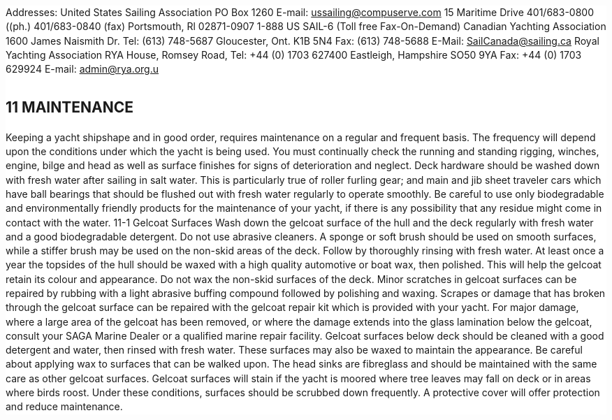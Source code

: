 Addresses:
United States Sailing Association
PO Box 1260 E-mail: ussailing@compuserve.com
15 Maritime Drive 401/683-0800 ((ph.) 401/683-0840 (fax) Portsmouth, Rl 02871-0907 1-888 US SAIL-6 (Toll free Fax-On-Demand)
Canadian Yachting Association
1600 James Naismith Dr. Tel: (613) 748-5687
Gloucester, Ont. K1B 5N4 Fax: (613) 748-5688 E-Mail: SailCanada@sailing.ca
Royal Yachting Association
RYA House, Romsey Road, Tel: +44 (0) 1703 627400
Eastleigh, Hampshire SO50 9YA Fax: +44 (0) 1703 629924 E-mail: admin@rya.org.u


## 11 MAINTENANCE

Keeping a yacht shipshape and in good order, requires maintenance on a
regular and frequent basis. The frequency will depend upon the conditions under which the yacht is being used. You must continually check the running
and standing rigging, winches, engine, bilge and head as well as surface finishes for signs of deterioration and neglect. Deck hardware should be washed down with fresh water after sailing in salt water. This is particularly true of roller
furling gear; and main and jib sheet traveler cars which have ball bearings that should be flushed out with fresh water regularly to operate smoothly. Be careful
to use only biodegradable and environmentally friendly products for the maintenance of your yacht, if there is any possibility that any residue might come in contact with the water.
11-1 Gelcoat Surfaces
Wash down the gelcoat surface of the hull and the deck regularly with fresh water and a good biodegradable detergent. Do not use abrasive cleaners. A
sponge or soft brush should be used on smooth surfaces, while a stiffer brush
may be used on the non-skid areas of the deck. Follow by thoroughly rinsing with fresh water.
At least once a year the topsides of the hull should be waxed with a high quality automotive or boat wax, then polished. This will help the gelcoat retain its colour and appearance. Do not wax the non-skid surfaces of the deck.
Minor scratches in gelcoat surfaces can be repaired by rubbing with a light abrasive buffing compound followed by polishing and waxing. Scrapes or
damage that has broken through the gelcoat surface can be repaired with the gelcoat repair kit which is provided with your yacht. For major damage, where a large area of the gelcoat has been removed, or where the damage extends into the glass lamination below the gelcoat, consult your SAGA Marine Dealer or a
qualified marine repair facility.
Gelcoat surfaces below deck should be cleaned with a good detergent and
water, then rinsed with fresh water. These surfaces may also be waxed to maintain the appearance. Be careful about applying wax to surfaces that can be
walked upon.
The head sinks are fibreglass and should be maintained with the same care as other gelcoat surfaces.
Gelcoat surfaces will stain if the yacht is moored where tree leaves may fall on deck or in areas where birds roost. Under these conditions, surfaces should be scrubbed down frequently. A protective cover will offer protection and reduce
maintenance.

